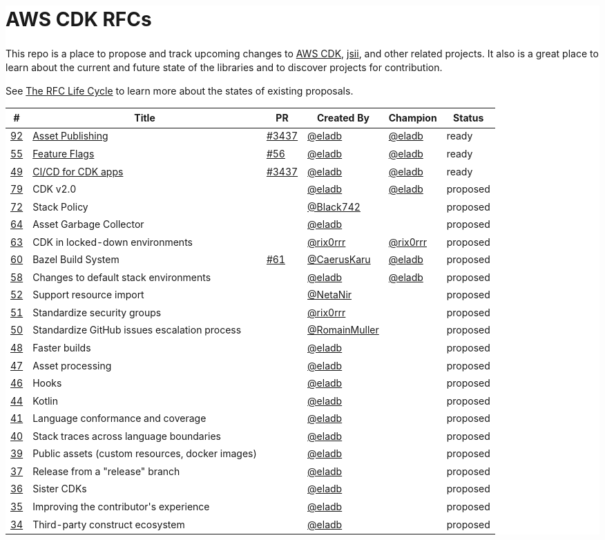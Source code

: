 # AWS CDK RFCs

This repo is a place to propose and track upcoming changes to [AWS CDK], [jsii], and
other related projects. It also is a great place to learn about the current and
future state of the libraries and to discover projects for contribution.

[AWS CDK]: https://github.com/aws/aws-cdk
[jsii]: https://github.com/aws/jsii

See [The RFC Life Cycle](#the-rfc-life-cycle) to learn more about the states of
existing proposals.


#|Title|PR|Created By|Champion|Status
-|-----|--|----------|--------|------
[92](https://github.com/aws/aws-cdk-rfcs/issues/92)|[Asset Publishing](https://github.com/aws/aws-cdk-rfcs/blob/master/text/0092-asset-publishing.md)|[#3437](https://github.com/aws/aws-cdk/pull/3437)|[@eladb](https://github.com/eladb)|[@eladb](https://github.com/eladb)|ready
[55](https://github.com/aws/aws-cdk-rfcs/issues/55)|[Feature Flags](https://github.com/aws/aws-cdk-rfcs/blob/master/text/0055-feature-flags.md)|[#56](https://github.com/aws/aws-cdk-rfcs/pull/56)|[@eladb](https://github.com/eladb)|[@eladb](https://github.com/eladb)|ready
[49](https://github.com/aws/aws-cdk-rfcs/issues/49)|[CI/CD for CDK apps](https://github.com/aws/aws-cdk-rfcs/blob/master/text/0049-continuous-delivery.md)|[#3437](https://github.com/aws/aws-cdk/pull/3437)|[@eladb](https://github.com/eladb)|[@eladb](https://github.com/eladb)|ready
[79](https://github.com/aws/aws-cdk-rfcs/issues/79)|CDK v2.0||[@eladb](https://github.com/eladb)|[@eladb](https://github.com/eladb)|proposed
[72](https://github.com/aws/aws-cdk-rfcs/issues/72)|Stack Policy||[@Black742](https://github.com/Black742)||proposed
[64](https://github.com/aws/aws-cdk-rfcs/issues/64)|Asset Garbage Collector||[@eladb](https://github.com/eladb)||proposed
[63](https://github.com/aws/aws-cdk-rfcs/issues/63)|CDK in locked-down environments||[@rix0rrr](https://github.com/rix0rrr)|[@rix0rrr](https://github.com/rix0rrr)|proposed
[60](https://github.com/aws/aws-cdk-rfcs/issues/60)|Bazel Build System|[#61](https://github.com/aws/aws-cdk-rfcs/pull/61)|[@CaerusKaru](https://github.com/CaerusKaru)|[@eladb](https://github.com/eladb)|proposed
[58](https://github.com/aws/aws-cdk-rfcs/issues/58)|Changes to default stack environments||[@eladb](https://github.com/eladb)|[@eladb](https://github.com/eladb)|proposed
[52](https://github.com/aws/aws-cdk-rfcs/issues/52)|Support resource import||[@NetaNir](https://github.com/NetaNir)||proposed
[51](https://github.com/aws/aws-cdk-rfcs/issues/51)|Standardize security groups||[@rix0rrr](https://github.com/rix0rrr)||proposed
[50](https://github.com/aws/aws-cdk-rfcs/issues/50)|Standardize GitHub issues escalation process||[@RomainMuller](https://github.com/RomainMuller)||proposed
[48](https://github.com/aws/aws-cdk-rfcs/issues/48)|Faster builds||[@eladb](https://github.com/eladb)||proposed
[47](https://github.com/aws/aws-cdk-rfcs/issues/47)|Asset processing||[@eladb](https://github.com/eladb)||proposed
[46](https://github.com/aws/aws-cdk-rfcs/issues/46)|Hooks||[@eladb](https://github.com/eladb)||proposed
[44](https://github.com/aws/aws-cdk-rfcs/issues/44)|Kotlin||[@eladb](https://github.com/eladb)||proposed
[41](https://github.com/aws/aws-cdk-rfcs/issues/41)|Language conformance and coverage||[@eladb](https://github.com/eladb)||proposed
[40](https://github.com/aws/aws-cdk-rfcs/issues/40)|Stack traces across language boundaries||[@eladb](https://github.com/eladb)||proposed
[39](https://github.com/aws/aws-cdk-rfcs/issues/39)|Public assets (custom resources, docker images)||[@eladb](https://github.com/eladb)||proposed
[37](https://github.com/aws/aws-cdk-rfcs/issues/37)|Release from a "release" branch||[@eladb](https://github.com/eladb)||proposed
[36](https://github.com/aws/aws-cdk-rfcs/issues/36)|Sister CDKs||[@eladb](https://github.com/eladb)||proposed
[35](https://github.com/aws/aws-cdk-rfcs/issues/35)|Improving the contributor's experience||[@eladb](https://github.com/eladb)||proposed
[34](https://github.com/aws/aws-cdk-rfcs/issues/34)|Third-party construct ecosystem||[@eladb](https://github.com/eladb)||proposed

[yarn rfc process]: https://github.com/yarnpkg/rfcs
[rust rfc process]: https://github.com/rust-lang/rfcs
[react rfc process]: https://github.com/reactjs/rfcs
[ember rfc process]: https://github.com/emberjs/rfcs